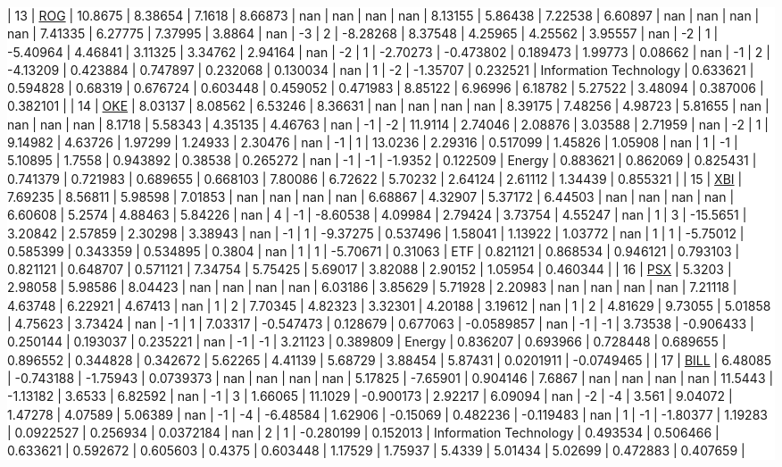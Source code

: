 |  13 | [ROG](https://finance.yahoo.com/quote/ROG/financials)     |  10.8675    |   8.38654   |  7.1618    |  8.66873    |          nan |         nan |         nan |         nan |   8.13155   |   5.86438   |  7.22538    |   6.60897   |          nan |         nan |         nan |         nan |   7.41335    |  6.27775    |  7.37995    |  3.8864      |          nan |          -3 |           2 |  -8.28268   |   8.37548   |  4.25965    |  4.25562    |  3.95557    |          nan |          -2 |           1 |  -5.40964   |   4.46841   |  3.11325     |  3.34762   |  2.94164    |          nan |          -2 |           1 |  -2.70273   | -0.473802   |  0.189473  |  1.99773     |  0.08662    |         nan |         -1 |          2 |  -4.13209  |  0.423884   |  0.747897   |  0.232068   |  0.130034   |         nan |          1 |         -2 |  -1.35707   | 0.232521   | Information Technology | 0.633621  | 0.594828  | 0.68319   | 0.676724  | 0.603448  | 0.459052  | 0.471983 |  8.85122   |  6.96996   |  6.18782    |  5.27522     |  3.48094    |  0.387006   |  0.382101   |
|  14 | [OKE](https://finance.yahoo.com/quote/OKE/financials)     |   8.03137   |   8.08562   |  6.53246   |  8.36631    |          nan |         nan |         nan |         nan |   8.39175   |   7.48256   |  4.98723    |   5.81655   |          nan |         nan |         nan |         nan |   8.1718     |  5.58343    |  4.35135    |  4.46763     |          nan |          -1 |          -2 |  11.9114    |   2.74046   |  2.08876    |  3.03588    |  2.71959    |          nan |          -2 |           1 |   9.14982   |   4.63726   |  1.97299     |  1.24933   |  2.30476    |          nan |          -1 |           1 |  13.0236    |  2.29316    |  0.517099  |  1.45826     |  1.05908    |         nan |          1 |         -1 |   5.10895  |  1.7558     |  0.943892   |  0.38538    |  0.265272   |         nan |         -1 |         -1 |  -1.9352    | 0.122509   | Energy                 | 0.883621  | 0.862069  | 0.825431  | 0.741379  | 0.721983  | 0.689655  | 0.668103 |  7.80086   |  6.72622   |  5.70232    |  2.64124     |  2.61112    |  1.34439    |  0.855321   |
|  15 | [XBI](https://finance.yahoo.com/quote/XBI/financials)     |   7.69235   |   8.56811   |  5.98598   |  7.01853    |          nan |         nan |         nan |         nan |   6.68867   |   4.32907   |  5.37172    |   6.44503   |          nan |         nan |         nan |         nan |   6.60608    |  5.2574     |  4.88463    |  5.84226     |          nan |           4 |          -1 |  -8.60538   |   4.09984   |  2.79424    |  3.73754    |  4.55247    |          nan |           1 |           3 | -15.5651    |   3.20842   |  2.57859     |  2.30298   |  3.38943    |          nan |          -1 |           1 |  -9.37275   |  0.537496   |  1.58041   |  1.13922     |  1.03772    |         nan |          1 |          1 |  -5.75012  |  0.585399   |  0.343359   |  0.534895   |  0.3804     |         nan |          1 |          1 |  -5.70671   | 0.31063    | ETF                    | 0.821121  | 0.868534  | 0.946121  | 0.793103  | 0.821121  | 0.648707  | 0.571121 |  7.34754   |  5.75425   |  5.69017    |  3.82088     |  2.90152    |  1.05954    |  0.460344   |
|  16 | [PSX](https://finance.yahoo.com/quote/PSX/financials)     |   5.3203    |   2.98058   |  5.98586   |  8.04423    |          nan |         nan |         nan |         nan |   6.03186   |   3.85629   |  5.71928    |   2.20983   |          nan |         nan |         nan |         nan |   7.21118    |  4.63748    |  6.22921    |  4.67413     |          nan |           1 |           2 |   7.70345   |   4.82323   |  3.32301    |  4.20188    |  3.19612    |          nan |           1 |           2 |   4.81629   |   9.73055   |  5.01858     |  4.75623   |  3.73424    |          nan |          -1 |           1 |   7.03317   | -0.547473   |  0.128679  |  0.677063    | -0.0589857  |         nan |         -1 |         -1 |   3.73538  | -0.906433   |  0.250144   |  0.193037   |  0.235221   |         nan |         -1 |         -1 |   3.21123   | 0.389809   | Energy                 | 0.836207  | 0.693966  | 0.728448  | 0.689655  | 0.896552  | 0.344828  | 0.342672 |  5.62265   |  4.41139   |  5.68729    |  3.88454     |  5.87431    |  0.0201911  | -0.0749465  |
|  17 | [BILL](https://finance.yahoo.com/quote/BILL/financials)   |   6.48085   |  -0.743188  | -1.75943   |  0.0739373  |          nan |         nan |         nan |         nan |   5.17825   |  -7.65901   |  0.904146   |   7.6867    |          nan |         nan |         nan |         nan |  11.5443     | -1.13182    |  3.6533     |  6.82592     |          nan |          -1 |           3 |   1.66065   |  11.1029    | -0.900173   |  2.92217    |  6.09094    |          nan |          -2 |          -4 |   3.561     |   9.04072   |  1.47278     |  4.07589   |  5.06389    |          nan |          -1 |          -4 |  -6.48584   |  1.62906    | -0.15069   |  0.482236    | -0.119483   |         nan |          1 |         -1 |  -1.80377  |  1.19283    |  0.0922527  |  0.256934   |  0.0372184  |         nan |          2 |          1 |  -0.280199  | 0.152013   | Information Technology | 0.493534  | 0.506466  | 0.633621  | 0.592672  | 0.605603  | 0.4375    | 0.603448 |  1.17529   |  1.75937   |  5.4339     |  5.01434     |  5.02699    |  0.472883   |  0.407659   |